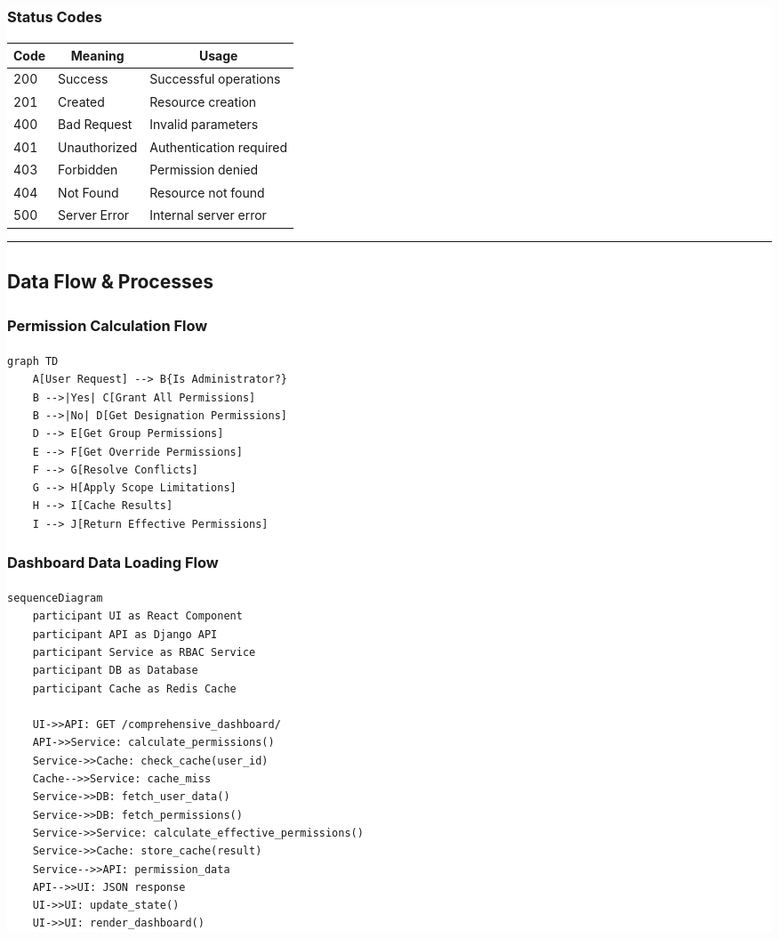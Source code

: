 ### Status Codes

| Code | Meaning      | Usage                   |
| ---- | ------------ | ----------------------- |
| 200  | Success      | Successful operations   |
| 201  | Created      | Resource creation       |
| 400  | Bad Request  | Invalid parameters      |
| 401  | Unauthorized | Authentication required |
| 403  | Forbidden    | Permission denied       |
| 404  | Not Found    | Resource not found      |
| 500  | Server Error | Internal server error   |

---

## Data Flow & Processes

### Permission Calculation Flow

```mermaid
graph TD
    A[User Request] --> B{Is Administrator?}
    B -->|Yes| C[Grant All Permissions]
    B -->|No| D[Get Designation Permissions]
    D --> E[Get Group Permissions]
    E --> F[Get Override Permissions]
    F --> G[Resolve Conflicts]
    G --> H[Apply Scope Limitations]
    H --> I[Cache Results]
    I --> J[Return Effective Permissions]
```

### Dashboard Data Loading Flow

```mermaid
sequenceDiagram
    participant UI as React Component
    participant API as Django API
    participant Service as RBAC Service
    participant DB as Database
    participant Cache as Redis Cache

    UI->>API: GET /comprehensive_dashboard/
    API->>Service: calculate_permissions()
    Service->>Cache: check_cache(user_id)
    Cache-->>Service: cache_miss
    Service->>DB: fetch_user_data()
    Service->>DB: fetch_permissions()
    Service->>Service: calculate_effective_permissions()
    Service->>Cache: store_cache(result)
    Service-->>API: permission_data
    API-->>UI: JSON response
    UI->>UI: update_state()
    UI->>UI: render_dashboard()
```
